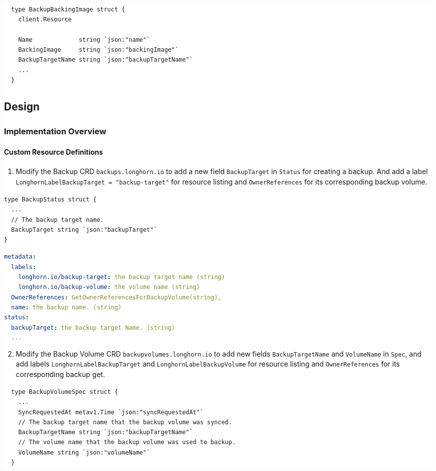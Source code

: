   ```golang
    type BackupBackingImage struct {
      client.Resource

      Name             string `json:"name"`
      BackingImage     string `json:"backingImage"`
      BackupTargetName string `json:"backupTargetName"`
      ...
    }
  ```

## Design

### Implementation Overview

#### Custom Resource Definitions

1. Modify the Backup CRD `backups.longhorn.io` to add a new field `BackupTarget` in `Status` for creating a backup. And add a label `LonghornLabelBackupTarget = "backup-target"` for resource listing and `OwnerReferences` for its corresponding backup volume.

  ```golang
  type BackupStatus struct {
    ...
    // The backup target name.
    BackupTarget string `json:"backupTarget"`
  }
  ```

  ```yaml
  metadata:
    labels:
      longhorn.io/backup-target: the backup target name (string)
      longhorn.io/backup-volume: the volume name (string)
    OwnerReferences: GetOwnerReferencesForBackupVolume(string),
    name: the backup name. (string)
  status:
    backupTarget: the backup target Name. (string)
    ...
  ```

2. Modify the Backup Volume CRD `backupvolumes.longhorn.io` to add new fields `BackupTargetName` and `VolumeName` in `Spec`, and add labels `LonghornLabelBackupTarget` and `LonghornLabelBackupVolume` for resource listing and `OwnerReferences` for its corresponding backup get.

  ```golang
    type BackupVolumeSpec struct {
      ...
      SyncRequestedAt metav1.Time `json:"syncRequestedAt"`
      // The backup target name that the backup volume was synced.
      BackupTargetName string `json:"backupTargetName"`
      // The volume name that the backup volume was used to backup.
      VolumeName string `json:"volumeName"`
    }
  ```
